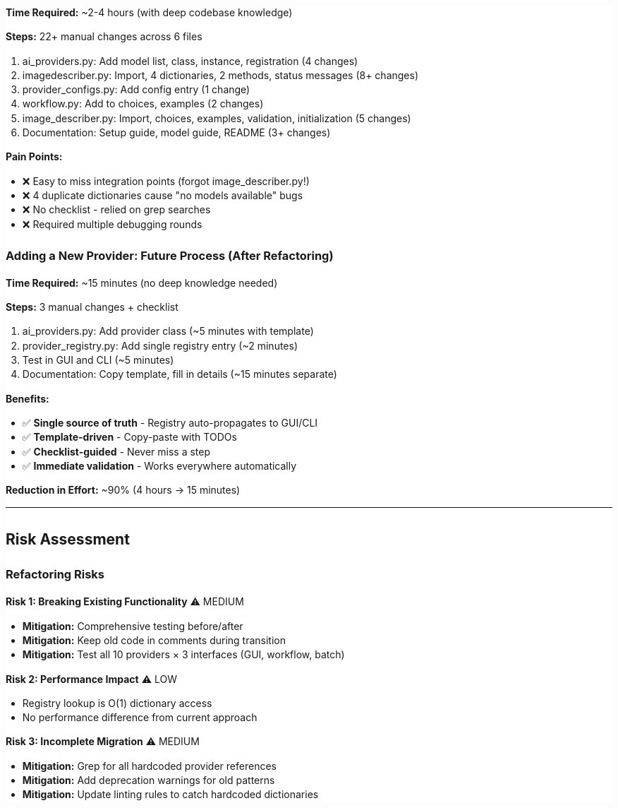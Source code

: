 **Time Required:** ~2-4 hours (with deep codebase knowledge)

**Steps:** 22+ manual changes across 6 files
1. ai_providers.py: Add model list, class, instance, registration (4 changes)
2. imagedescriber.py: Import, 4 dictionaries, 2 methods, status messages (8+ changes)
3. provider_configs.py: Add config entry (1 change)
4. workflow.py: Add to choices, examples (2 changes)
5. image_describer.py: Import, choices, examples, validation, initialization (5 changes)
6. Documentation: Setup guide, model guide, README (3+ changes)

**Pain Points:**
- ❌ Easy to miss integration points (forgot image_describer.py!)
- ❌ 4 duplicate dictionaries cause "no models available" bugs
- ❌ No checklist - relied on grep searches
- ❌ Required multiple debugging rounds

### Adding a New Provider: Future Process (After Refactoring)

**Time Required:** ~15 minutes (no deep knowledge needed)

**Steps:** 3 manual changes + checklist
1. ai_providers.py: Add provider class (~5 minutes with template)
2. provider_registry.py: Add single registry entry (~2 minutes)
3. Test in GUI and CLI (~5 minutes)
4. Documentation: Copy template, fill in details (~15 minutes separate)

**Benefits:**
- ✅ **Single source of truth** - Registry auto-propagates to GUI/CLI
- ✅ **Template-driven** - Copy-paste with TODOs
- ✅ **Checklist-guided** - Never miss a step
- ✅ **Immediate validation** - Works everywhere automatically

**Reduction in Effort:** ~90% (4 hours → 15 minutes)

---

## Risk Assessment

### Refactoring Risks

**Risk 1: Breaking Existing Functionality** ⚠️ MEDIUM
- **Mitigation:** Comprehensive testing before/after
- **Mitigation:** Keep old code in comments during transition
- **Mitigation:** Test all 10 providers × 3 interfaces (GUI, workflow, batch)

**Risk 2: Performance Impact** ⚠️ LOW
- Registry lookup is O(1) dictionary access
- No performance difference from current approach

**Risk 3: Incomplete Migration** ⚠️ MEDIUM
- **Mitigation:** Grep for all hardcoded provider references
- **Mitigation:** Add deprecation warnings for old patterns
- **Mitigation:** Update linting rules to catch hardcoded dictionaries
